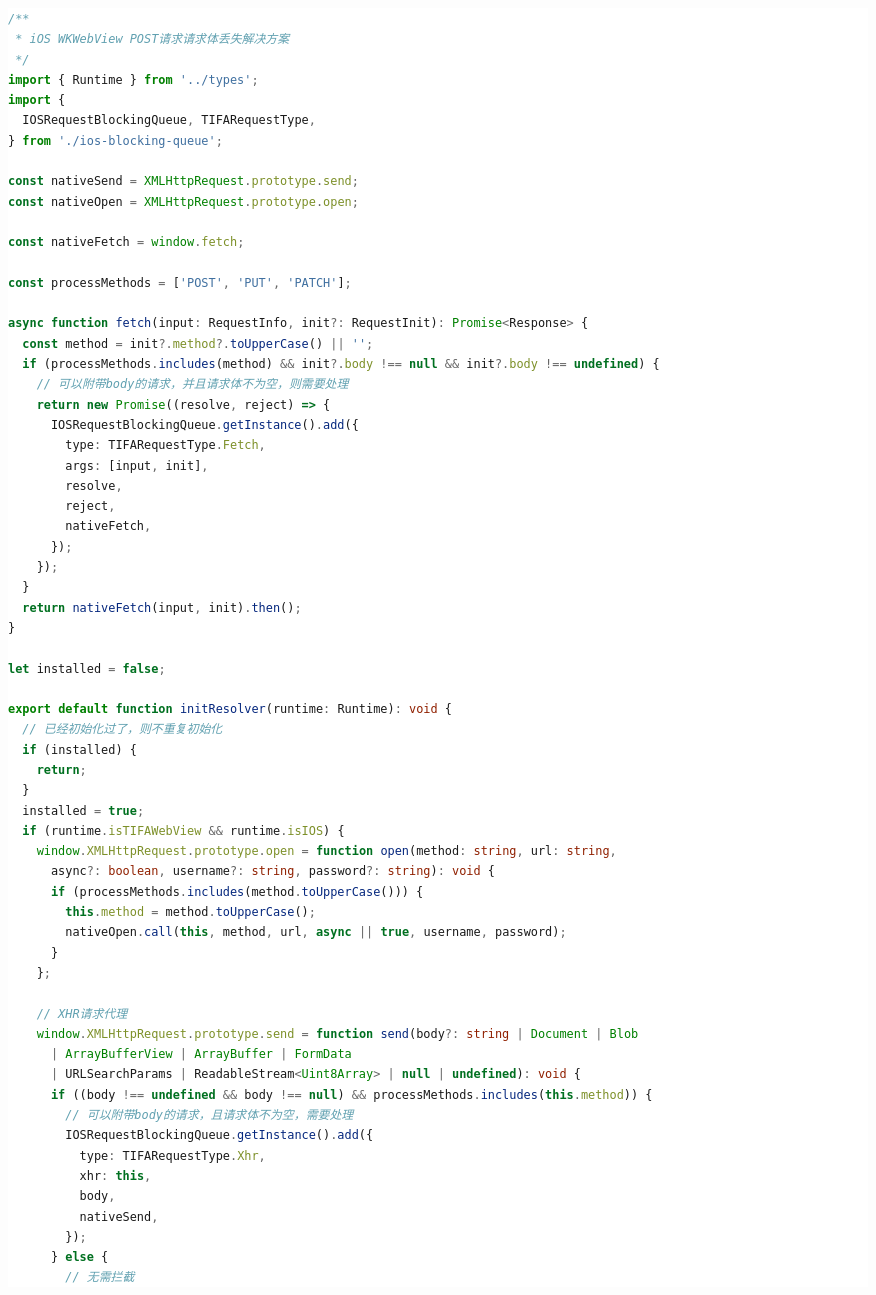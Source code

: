 ```ts
/**
 * iOS WKWebView POST请求请求体丢失解决方案
 */
import { Runtime } from '../types';
import {
  IOSRequestBlockingQueue, TIFARequestType,
} from './ios-blocking-queue';

const nativeSend = XMLHttpRequest.prototype.send;
const nativeOpen = XMLHttpRequest.prototype.open;

const nativeFetch = window.fetch;

const processMethods = ['POST', 'PUT', 'PATCH'];

async function fetch(input: RequestInfo, init?: RequestInit): Promise<Response> {
  const method = init?.method?.toUpperCase() || '';
  if (processMethods.includes(method) && init?.body !== null && init?.body !== undefined) {
    // 可以附带body的请求，并且请求体不为空，则需要处理
    return new Promise((resolve, reject) => {
      IOSRequestBlockingQueue.getInstance().add({
        type: TIFARequestType.Fetch,
        args: [input, init],
        resolve,
        reject,
        nativeFetch,
      });
    });
  }
  return nativeFetch(input, init).then();
}

let installed = false;

export default function initResolver(runtime: Runtime): void {
  // 已经初始化过了，则不重复初始化
  if (installed) {
    return;
  }
  installed = true;
  if (runtime.isTIFAWebView && runtime.isIOS) {
    window.XMLHttpRequest.prototype.open = function open(method: string, url: string,
      async?: boolean, username?: string, password?: string): void {
      if (processMethods.includes(method.toUpperCase())) {
        this.method = method.toUpperCase();
        nativeOpen.call(this, method, url, async || true, username, password);
      }
    };

    // XHR请求代理
    window.XMLHttpRequest.prototype.send = function send(body?: string | Document | Blob
      | ArrayBufferView | ArrayBuffer | FormData
      | URLSearchParams | ReadableStream<Uint8Array> | null | undefined): void {
      if ((body !== undefined && body !== null) && processMethods.includes(this.method)) {
        // 可以附带body的请求，且请求体不为空，需要处理
        IOSRequestBlockingQueue.getInstance().add({
          type: TIFARequestType.Xhr,
          xhr: this,
          body,
          nativeSend,
        });
      } else {
        // 无需拦截
```